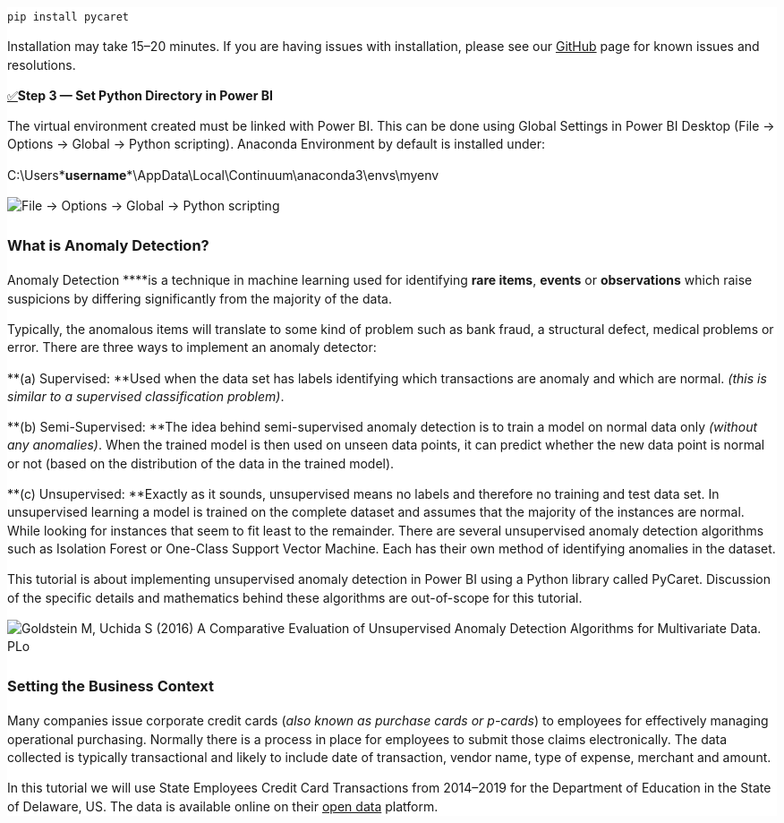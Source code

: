```
pip install pycaret
```

Installation may take 15–20 minutes. If you are having issues with installation, please see our [GitHub](https://www.github.com/pycaret/pycaret) page for known issues and resolutions.

[✅](https://fsymbols.com/signs/tick/)**Step 3 — Set Python Directory in Power BI**

The virtual environment created must be linked with Power BI. This can be done using Global Settings in Power BI Desktop (File → Options → Global → Python scripting). Anaconda Environment by default is installed under:

C:\Users\***username**\*\AppData\Local\Continuum\anaconda3\envs\myenv

![File → Options → Global → Python scripting](https://cdn-images-1.medium.com/max/2000/1\*zQMKuyEk8LGrOPE-NByjrg.png)

### What is Anomaly Detection?

Anomaly Detection \*\*\*\*is a technique in machine learning used for identifying **rare items**, **events** or **observations** which raise suspicions by differing significantly from the majority of the data.

Typically, the anomalous items will translate to some kind of problem such as bank fraud, a structural defect, medical problems or error. There are three ways to implement an anomaly detector:

\*\*(a) Supervised: \*\*Used when the data set has labels identifying which transactions are anomaly and which are normal. _(this is similar to a supervised classification problem)_.

\*\*(b) Semi-Supervised: \*\*The idea behind semi-supervised anomaly detection is to train a model on normal data only _(without any anomalies)_. When the trained model is then used on unseen data points, it can predict whether the new data point is normal or not (based on the distribution of the data in the trained model).

\*\*(c) Unsupervised: \*\*Exactly as it sounds, unsupervised means no labels and therefore no training and test data set. In unsupervised learning a model is trained on the complete dataset and assumes that the majority of the instances are normal. While looking for instances that seem to fit least to the remainder. There are several unsupervised anomaly detection algorithms such as Isolation Forest or One-Class Support Vector Machine. Each has their own method of identifying anomalies in the dataset.

This tutorial is about implementing unsupervised anomaly detection in Power BI using a Python library called PyCaret. Discussion of the specific details and mathematics behind these algorithms are out-of-scope for this tutorial.

![Goldstein M, Uchida S (2016) A Comparative Evaluation of Unsupervised Anomaly Detection Algorithms for Multivariate Data. PLo](https://cdn-images-1.medium.com/max/2800/1\*-Cnyg6-F-Qd4r1Ptcf6nNw.png)

### Setting the Business Context

Many companies issue corporate credit cards (_also known as purchase cards or_ _p-cards_) to employees for effectively managing operational purchasing. Normally there is a process in place for employees to submit those claims electronically. The data collected is typically transactional and likely to include date of transaction, vendor name, type of expense, merchant and amount.

In this tutorial we will use State Employees Credit Card Transactions from 2014–2019 for the Department of Education in the State of Delaware, US. The data is available online on their [open data](https://data.delaware.gov/Government-and-Finance/Credit-Card-Spend-by-Merchant/8pzf-ge27) platform.

